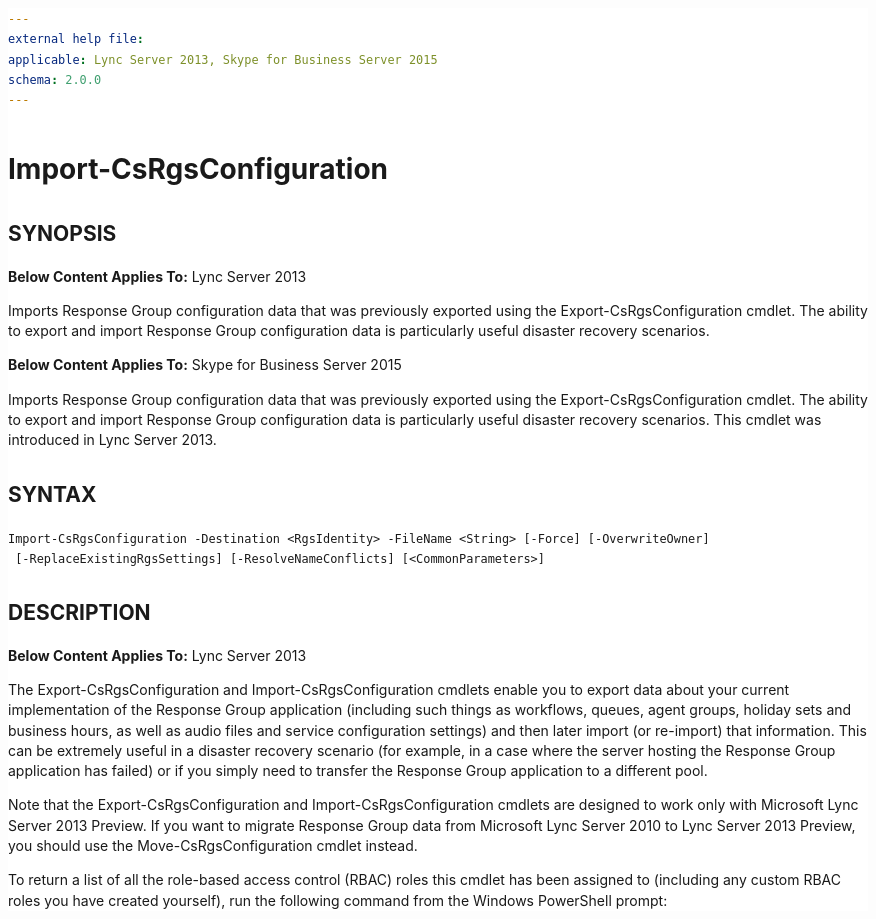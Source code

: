 ```yaml
---
external help file: 
applicable: Lync Server 2013, Skype for Business Server 2015
schema: 2.0.0
---
```


# Import-CsRgsConfiguration

## SYNOPSIS
**Below Content Applies To:** Lync Server 2013

Imports Response Group configuration data that was previously exported using the Export-CsRgsConfiguration cmdlet.
The ability to export and import Response Group configuration data is particularly useful disaster recovery scenarios.

**Below Content Applies To:** Skype for Business Server 2015

Imports Response Group configuration data that was previously exported using the Export-CsRgsConfiguration cmdlet.
The ability to export and import Response Group configuration data is particularly useful disaster recovery scenarios.
This cmdlet was introduced in Lync Server 2013.



## SYNTAX

```
Import-CsRgsConfiguration -Destination <RgsIdentity> -FileName <String> [-Force] [-OverwriteOwner]
 [-ReplaceExistingRgsSettings] [-ResolveNameConflicts] [<CommonParameters>]
```

## DESCRIPTION
**Below Content Applies To:** Lync Server 2013

The Export-CsRgsConfiguration and Import-CsRgsConfiguration cmdlets enable you to export data about your current implementation of the Response Group application (including such things as workflows, queues, agent groups, holiday sets and business hours, as well as audio files and service configuration settings) and then later import (or re-import) that information.
This can be extremely useful in a disaster recovery scenario (for example, in a case where the server hosting the Response Group application has failed) or if you simply need to transfer the Response Group application to a different pool.

Note that the Export-CsRgsConfiguration and Import-CsRgsConfiguration cmdlets are designed to work only with Microsoft Lync Server 2013 Preview.
If you want to migrate Response Group data from Microsoft Lync Server 2010 to Lync Server 2013 Preview, you should use the Move-CsRgsConfiguration cmdlet instead.

To return a list of all the role-based access control (RBAC) roles this cmdlet has been assigned to (including any custom RBAC roles you have created yourself), run the following command from the Windows PowerShell prompt:
